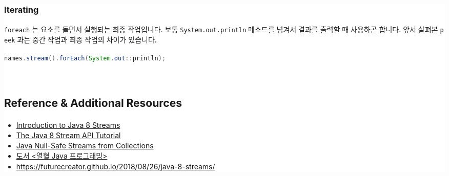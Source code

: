 ### Iterating

`foreach` 는 요소를 돌면서 실행되는 최종 작업입니다. 보통 `System.out.println` 메소드를 넘겨서 결과를 출력할 때 사용하곤 합니다. 앞서 살펴본 `peek` 과는 중간 작업과 최종 작업의 차이가 있습니다.

```java
names.stream().forEach(System.out::println);
```

<br/>

## Reference & Additional Resources

- [Introduction to Java 8 Streams](https://www.baeldung.com/java-8-streams-introduction)
- [The Java 8 Stream API Tutorial](http://www.baeldung.com/java-streams)
- [Java Null-Safe Streams from Collections](https://www.baeldung.com/java-null-safe-streams-from-collections)
- [도서 <열혈 Java 프로그래밍>](http://www.kyobobook.co.kr/search/SearchCommonMain.jsp)
- https://futurecreator.github.io/2018/08/26/java-8-streams/

